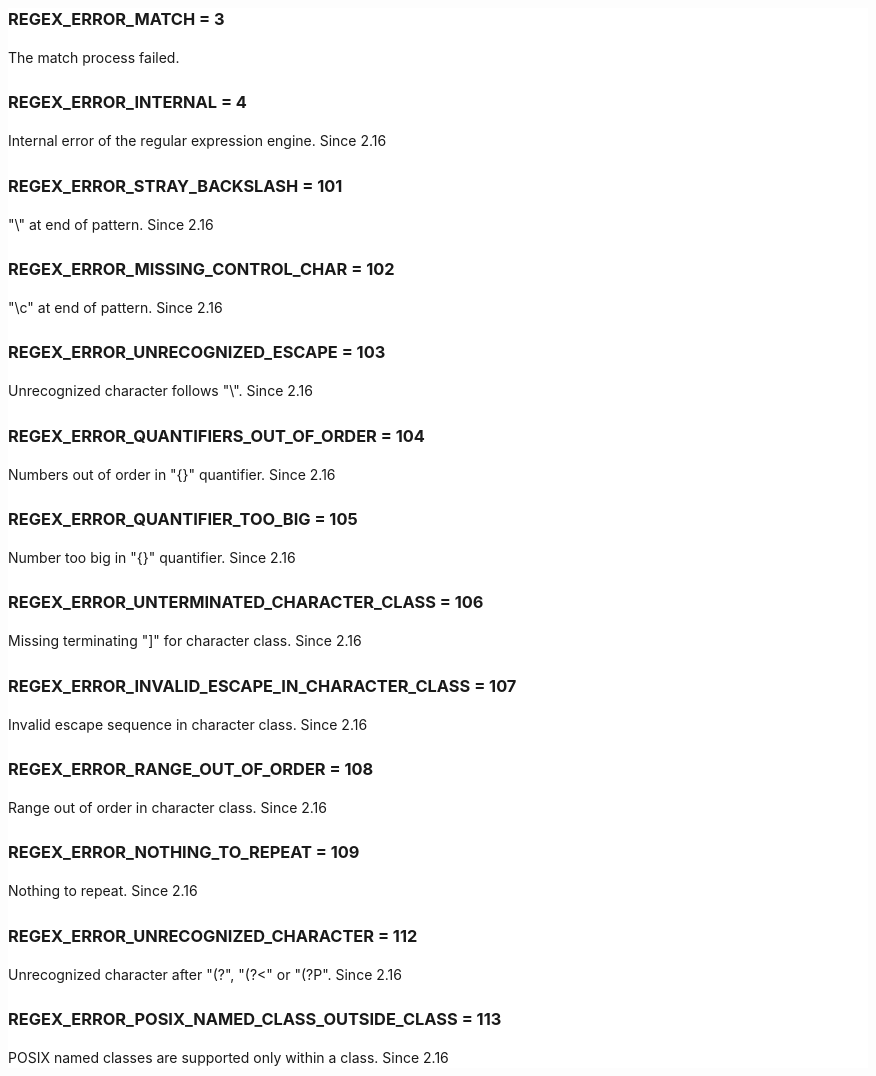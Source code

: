 ### REGEX_ERROR_MATCH = 3
The match process failed.

### REGEX_ERROR_INTERNAL = 4
Internal error of the regular expression engine.
    Since 2.16

### REGEX_ERROR_STRAY_BACKSLASH = 101
"\\" at end of pattern. Since 2.16

### REGEX_ERROR_MISSING_CONTROL_CHAR = 102
"\\c" at end of pattern. Since 2.16

### REGEX_ERROR_UNRECOGNIZED_ESCAPE = 103
Unrecognized character follows "\\".
    Since 2.16

### REGEX_ERROR_QUANTIFIERS_OUT_OF_ORDER = 104
Numbers out of order in "{}"
    quantifier. Since 2.16

### REGEX_ERROR_QUANTIFIER_TOO_BIG = 105
Number too big in "{}" quantifier.
    Since 2.16

### REGEX_ERROR_UNTERMINATED_CHARACTER_CLASS = 106
Missing terminating "]" for
    character class. Since 2.16

### REGEX_ERROR_INVALID_ESCAPE_IN_CHARACTER_CLASS = 107
Invalid escape sequence
    in character class. Since 2.16

### REGEX_ERROR_RANGE_OUT_OF_ORDER = 108
Range out of order in character class.
    Since 2.16

### REGEX_ERROR_NOTHING_TO_REPEAT = 109
Nothing to repeat. Since 2.16

### REGEX_ERROR_UNRECOGNIZED_CHARACTER = 112
Unrecognized character after "(?",
    "(?<" or "(?P". Since 2.16

### REGEX_ERROR_POSIX_NAMED_CLASS_OUTSIDE_CLASS = 113
POSIX named classes are
    supported only within a class. Since 2.16
